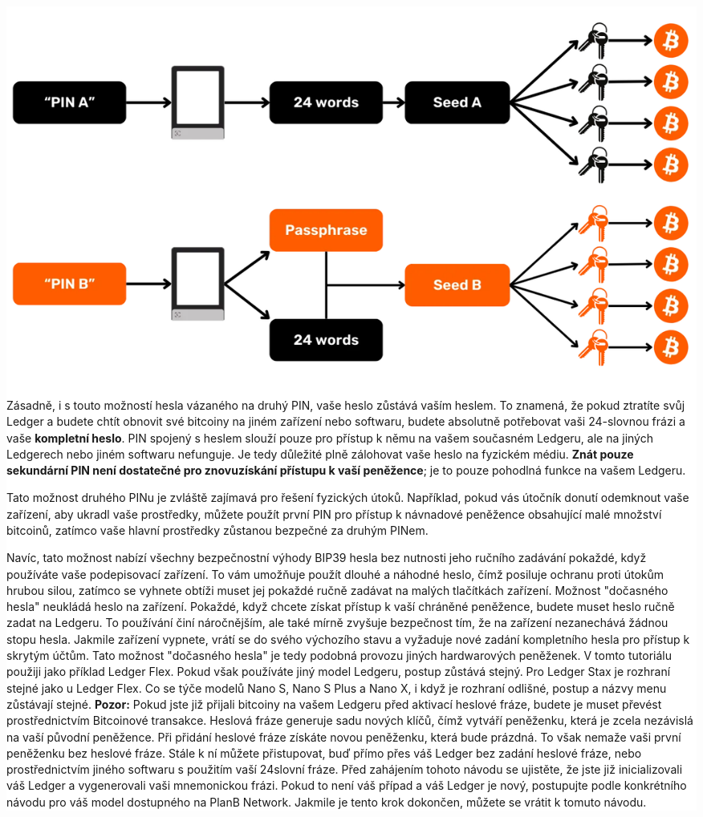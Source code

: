 ![PASSPHRASE BIP39](assets/notext/03.webp)

Zásadně, i s touto možností hesla vázaného na druhý PIN, vaše heslo zůstává vaším heslem. To znamená, že pokud ztratíte svůj Ledger a budete chtít obnovit své bitcoiny na jiném zařízení nebo softwaru, budete absolutně potřebovat vaši 24-slovnou frázi a vaše **kompletní heslo**. PIN spojený s heslem slouží pouze pro přístup k němu na vašem současném Ledgeru, ale na jiných Ledgerech nebo jiném softwaru nefunguje. Je tedy důležité plně zálohovat vaše heslo na fyzickém médiu. **Znát pouze sekundární PIN není dostatečné pro znovuzískání přístupu k vaší peněžence**; je to pouze pohodlná funkce na vašem Ledgeru.

Tato možnost druhého PINu je zvláště zajímavá pro řešení fyzických útoků. Například, pokud vás útočník donutí odemknout vaše zařízení, aby ukradl vaše prostředky, můžete použít první PIN pro přístup k návnadové peněžence obsahující malé množství bitcoinů, zatímco vaše hlavní prostředky zůstanou bezpečné za druhým PINem.

Navíc, tato možnost nabízí všechny bezpečnostní výhody BIP39 hesla bez nutnosti jeho ručního zadávání pokaždé, když používáte vaše podepisovací zařízení. To vám umožňuje použít dlouhé a náhodné heslo, čímž posiluje ochranu proti útokům hrubou silou, zatímco se vyhnete obtíži muset jej pokaždé ručně zadávat na malých tlačítkách zařízení.
Možnost "dočasného hesla" neukládá heslo na zařízení. Pokaždé, když chcete získat přístup k vaší chráněné peněžence, budete muset heslo ručně zadat na Ledgeru. To používání činí náročnějším, ale také mírně zvyšuje bezpečnost tím, že na zařízení nezanechává žádnou stopu hesla. Jakmile zařízení vypnete, vrátí se do svého výchozího stavu a vyžaduje nové zadání kompletního hesla pro přístup k skrytým účtům. Tato možnost "dočasného hesla" je tedy podobná provozu jiných hardwarových peněženek.
V tomto tutoriálu použiji jako příklad Ledger Flex. Pokud však používáte jiný model Ledgeru, postup zůstává stejný. Pro Ledger Stax je rozhraní stejné jako u Ledger Flex. Co se týče modelů Nano S, Nano S Plus a Nano X, i když je rozhraní odlišné, postup a názvy menu zůstávají stejné.
**Pozor:** Pokud jste již přijali bitcoiny na vašem Ledgeru před aktivací heslové fráze, budete je muset převést prostřednictvím Bitcoinové transakce. Heslová fráze generuje sadu nových klíčů, čímž vytváří peněženku, která je zcela nezávislá na vaší původní peněžence. Při přidání heslové fráze získáte novou peněženku, která bude prázdná. To však nemaže vaši první peněženku bez heslové fráze. Stále k ní můžete přistupovat, buď přímo přes váš Ledger bez zadání heslové fráze, nebo prostřednictvím jiného softwaru s použitím vaší 24slovní fráze.
Před zahájením tohoto návodu se ujistěte, že jste již inicializovali váš Ledger a vygenerovali vaši mnemonickou frázi. Pokud to není váš případ a váš Ledger je nový, postupujte podle konkrétního návodu pro váš model dostupného na PlanB Network. Jakmile je tento krok dokončen, můžete se vrátit k tomuto návodu.
